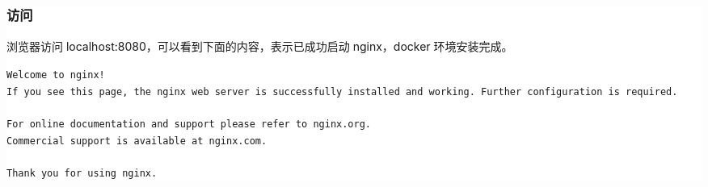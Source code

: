 ### 访问

浏览器访问 localhost:8080，可以看到下面的内容，表示已成功启动 nginx，docker 环境安装完成。

```text
Welcome to nginx!
If you see this page, the nginx web server is successfully installed and working. Further configuration is required.

For online documentation and support please refer to nginx.org.
Commercial support is available at nginx.com.

Thank you for using nginx.
```

